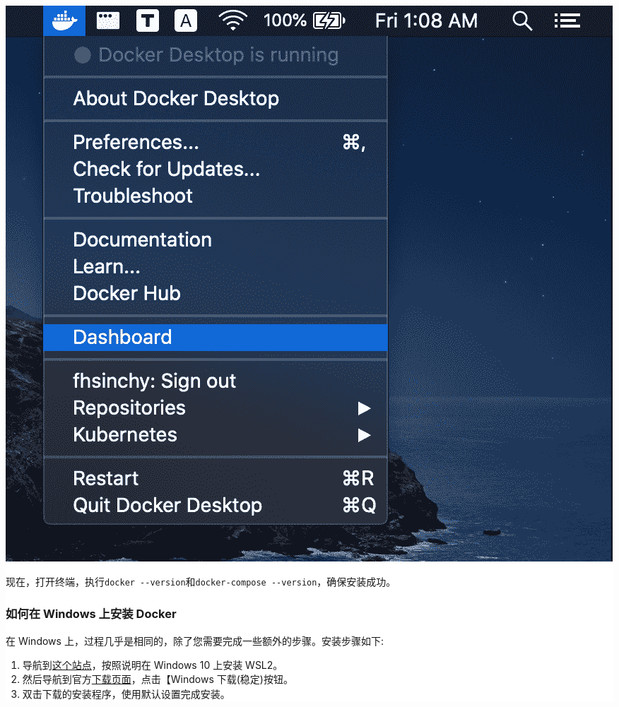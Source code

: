 ![docker-icon-in-menubar](img/03ff1e3a67424f4f0a12046c7c3017a4.png)

现在，打开终端，执行`docker --version`和`docker-compose --version`，确保安装成功。

### 如何在 Windows 上安装 Docker

在 Windows 上，过程几乎是相同的，除了您需要完成一些额外的步骤。安装步骤如下:

1.  导航到[这个站点](https://docs.microsoft.com/en-us/windows/wsl/install-win10)，按照说明在 Windows 10 上安装 WSL2。
2.  然后导航到官方[下载页面](https://www.docker.com/products/docker-desktop)，点击【Windows 下载(稳定)按钮。
3.  双击下载的安装程序，使用默认设置完成安装。
